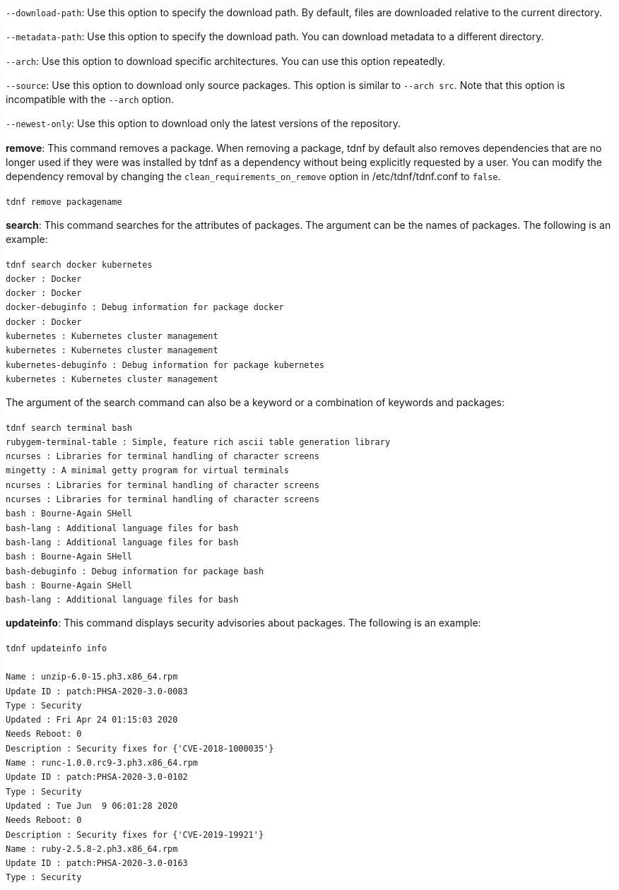 `--download-path`: Use this option to specify the download path. By default, files are downloaded relative to the current directory.

`--metadata-path`: Use this option to specify the download path. You can download metadata to a different directory.

`--arch`: Use this option to download specific architectures. You can use this option repeatedly.

`--source`: Use this option to download only source packages. This option is similar to `--arch src`. Note that this option is incompatible with the `--arch` option.

`--newest-only`: Use this option to download only the latest versions of the repository.


**remove**: This command removes a package. When removing a package, tdnf by default also removes dependencies that are no longer used if they were was installed by tdnf as a dependency without being explicitly requested by a user. You can modify the dependency removal by changing the `clean_requirements_on_remove` option in /etc/tdnf/tdnf.conf to `false`. 

	tdnf remove packagename

**search**: This command searches for the attributes of packages. The argument can be the names of packages. The following is an example: 

	tdnf search docker kubernetes
	docker : Docker
	docker : Docker
	docker-debuginfo : Debug information for package docker
	docker : Docker
	kubernetes : Kubernetes cluster management
	kubernetes : Kubernetes cluster management
	kubernetes-debuginfo : Debug information for package kubernetes
	kubernetes : Kubernetes cluster management

The argument of the search command can also be a keyword or a combination of keywords and packages: 

	tdnf search terminal bash
	rubygem-terminal-table : Simple, feature rich ascii table generation library
	ncurses : Libraries for terminal handling of character screens
	mingetty : A minimal getty program for virtual terminals
	ncurses : Libraries for terminal handling of character screens
	ncurses : Libraries for terminal handling of character screens
	bash : Bourne-Again SHell
	bash-lang : Additional language files for bash
	bash-lang : Additional language files for bash
	bash : Bourne-Again SHell
	bash-debuginfo : Debug information for package bash
	bash : Bourne-Again SHell
	bash-lang : Additional language files for bash

**updateinfo**: This command displays security advisories about packages. The following is an example:

    tdnf updateinfo info

    Name : unzip-6.0-15.ph3.x86_64.rpm
    Update ID : patch:PHSA-2020-3.0-0083
    Type : Security
    Updated : Fri Apr 24 01:15:03 2020
    Needs Reboot: 0
    Description : Security fixes for {'CVE-2018-1000035'}
    Name : runc-1.0.0.rc9-3.ph3.x86_64.rpm
    Update ID : patch:PHSA-2020-3.0-0102
    Type : Security
    Updated : Tue Jun  9 06:01:28 2020
    Needs Reboot: 0
    Description : Security fixes for {'CVE-2019-19921'}
    Name : ruby-2.5.8-2.ph3.x86_64.rpm
    Update ID : patch:PHSA-2020-3.0-0163
    Type : Security